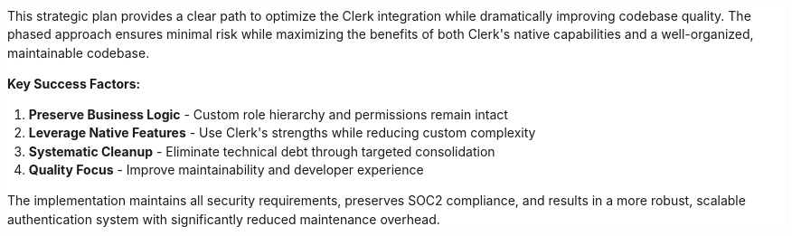 This strategic plan provides a clear path to optimize the Clerk integration while dramatically improving codebase quality. The phased approach ensures minimal risk while maximizing the benefits of both Clerk's native capabilities and a well-organized, maintainable codebase.

**Key Success Factors:**

1. **Preserve Business Logic** - Custom role hierarchy and permissions remain intact
2. **Leverage Native Features** - Use Clerk's strengths while reducing custom complexity
3. **Systematic Cleanup** - Eliminate technical debt through targeted consolidation
4. **Quality Focus** - Improve maintainability and developer experience

The implementation maintains all security requirements, preserves SOC2 compliance, and results in a more robust, scalable authentication system with significantly reduced maintenance overhead.
